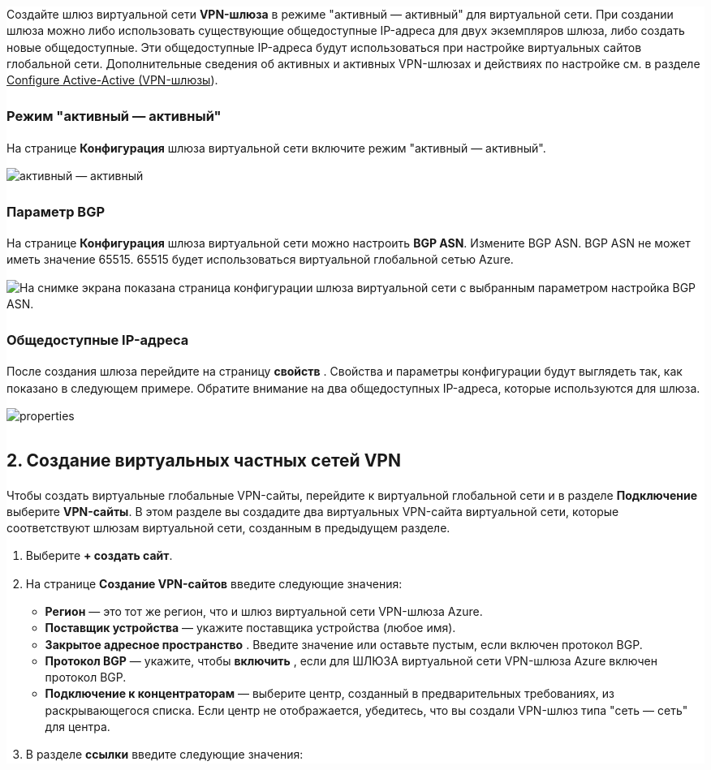 Создайте шлюз виртуальной сети **VPN-шлюза** в режиме "активный — активный" для виртуальной сети. При создании шлюза можно либо использовать существующие общедоступные IP-адреса для двух экземпляров шлюза, либо создать новые общедоступные. Эти общедоступные IP-адреса будут использоваться при настройке виртуальных сайтов глобальной сети. Дополнительные сведения об активных и активных VPN-шлюзах и действиях по настройке см. в разделе [Configure Active-Active (VPN-шлюзы](../vpn-gateway/vpn-gateway-activeactive-rm-powershell.md#aagateway)).

### <a name="active-active-mode-setting"></a><a name="active-active"></a>Режим "активный — активный"

На странице **Конфигурация** шлюза виртуальной сети включите режим "активный — активный".

![активный — активный](./media/connect-virtual-network-gateway-vwan/active.png "Активное-активное")

### <a name="bgp-setting"></a><a name="BGP"></a>Параметр BGP

На странице **Конфигурация** шлюза виртуальной сети можно настроить **BGP ASN**. Измените BGP ASN. BGP ASN не может иметь значение 65515. 65515 будет использоваться виртуальной глобальной сетью Azure.

![На снимке экрана показана страница конфигурации шлюза виртуальной сети с выбранным параметром настройка BGP ASN.](./media/connect-virtual-network-gateway-vwan/bgp.png "BGP")

### <a name="public-ip-addresses"></a><a name="pip"></a>Общедоступные IP-адреса

После создания шлюза перейдите на страницу **свойств** . Свойства и параметры конфигурации будут выглядеть так, как показано в следующем примере. Обратите внимание на два общедоступных IP-адреса, которые используются для шлюза.

![properties](./media/connect-virtual-network-gateway-vwan/publicip.png "properties")

## <a name="2-create-virtual-wan-vpn-sites"></a><a name="vwansite"></a>2. Создание виртуальных частных сетей VPN

Чтобы создать виртуальные глобальные VPN-сайты, перейдите к виртуальной глобальной сети и в разделе **Подключение** выберите **VPN-сайты**. В этом разделе вы создадите два виртуальных VPN-сайта виртуальной сети, которые соответствуют шлюзам виртуальной сети, созданным в предыдущем разделе.

1. Выберите **+ создать сайт**.
2. На странице **Создание VPN-сайтов** введите следующие значения:

   * **Регион** — это тот же регион, что и шлюз виртуальной сети VPN-шлюза Azure.
   * **Поставщик устройства** — укажите поставщика устройства (любое имя).
   * **Закрытое адресное пространство** . Введите значение или оставьте пустым, если включен протокол BGP.
   * **Протокол BGP** — укажите, чтобы **включить** , если для ШЛЮЗА виртуальной сети VPN-шлюза Azure включен протокол BGP.
   * **Подключение к концентраторам** — выберите центр, созданный в предварительных требованиях, из раскрывающегося списка. Если центр не отображается, убедитесь, что вы создали VPN-шлюз типа "сеть — сеть" для центра.
3. В разделе **ссылки** введите следующие значения:
